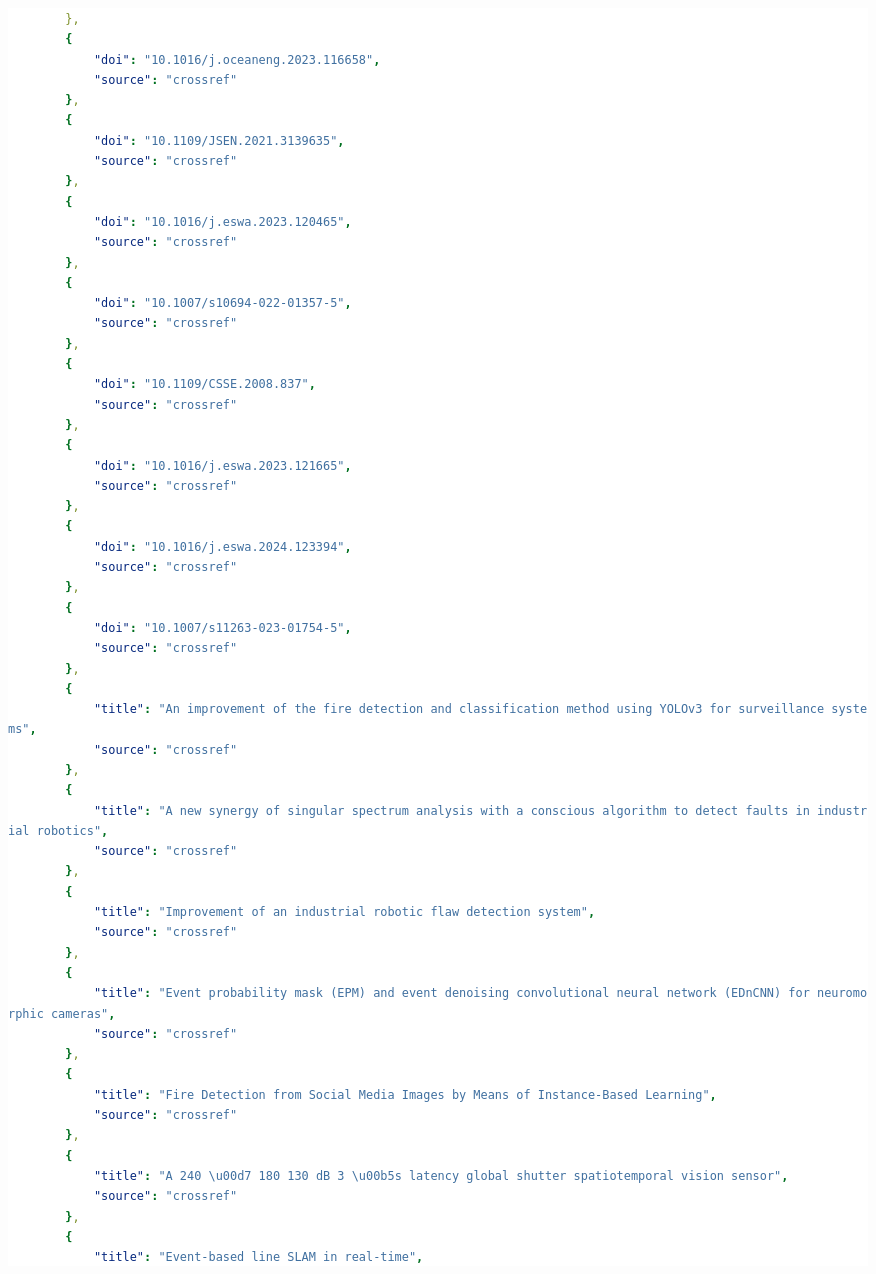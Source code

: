 ```yaml
        },
        {
            "doi": "10.1016/j.oceaneng.2023.116658",
            "source": "crossref"
        },
        {
            "doi": "10.1109/JSEN.2021.3139635",
            "source": "crossref"
        },
        {
            "doi": "10.1016/j.eswa.2023.120465",
            "source": "crossref"
        },
        {
            "doi": "10.1007/s10694-022-01357-5",
            "source": "crossref"
        },
        {
            "doi": "10.1109/CSSE.2008.837",
            "source": "crossref"
        },
        {
            "doi": "10.1016/j.eswa.2023.121665",
            "source": "crossref"
        },
        {
            "doi": "10.1016/j.eswa.2024.123394",
            "source": "crossref"
        },
        {
            "doi": "10.1007/s11263-023-01754-5",
            "source": "crossref"
        },
        {
            "title": "An improvement of the fire detection and classification method using YOLOv3 for surveillance systems",
            "source": "crossref"
        },
        {
            "title": "A new synergy of singular spectrum analysis with a conscious algorithm to detect faults in industrial robotics",
            "source": "crossref"
        },
        {
            "title": "Improvement of an industrial robotic flaw detection system",
            "source": "crossref"
        },
        {
            "title": "Event probability mask (EPM) and event denoising convolutional neural network (EDnCNN) for neuromorphic cameras",
            "source": "crossref"
        },
        {
            "title": "Fire Detection from Social Media Images by Means of Instance-Based Learning",
            "source": "crossref"
        },
        {
            "title": "A 240 \u00d7 180 130 dB 3 \u00b5s latency global shutter spatiotemporal vision sensor",
            "source": "crossref"
        },
        {
            "title": "Event-based line SLAM in real-time",
```